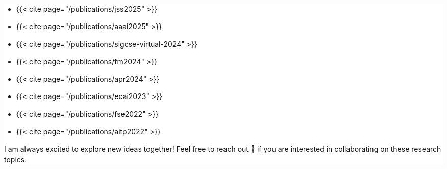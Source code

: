 - {{< cite page="/publications/jss2025" >}}

- {{< cite page="/publications/aaai2025" >}}

- {{< cite page="/publications/sigcse-virtual-2024" >}}

- {{< cite page="/publications/fm2024" >}}

- {{< cite page="/publications/apr2024" >}}

- {{< cite page="/publications/ecai2023" >}}

- {{< cite page="/publications/fse2022" >}}

- {{< cite page="/publications/aitp2022" >}}



I am always excited to explore new ideas together!
Feel free to reach out 📧 if you are interested in collaborating on these research topics.

